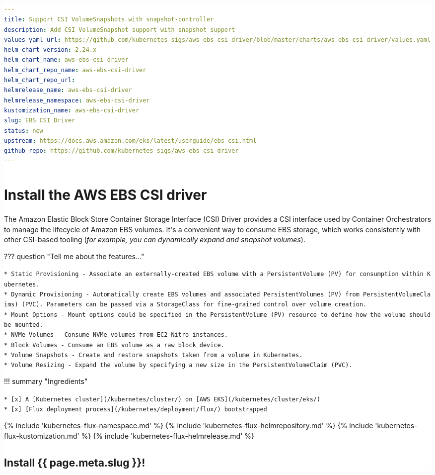 ```yaml
---
title: Support CSI VolumeSnapshots with snapshot-controller
description: Add CSI VolumeSnapshot support with snapshot support
values_yaml_url: https://github.com/kubernetes-sigs/aws-ebs-csi-driver/blob/master/charts/aws-ebs-csi-driver/values.yaml
helm_chart_version: 2.24.x
helm_chart_name: aws-ebs-csi-driver
helm_chart_repo_name: aws-ebs-csi-driver
helm_chart_repo_url: 
helmrelease_name: aws-ebs-csi-driver
helmrelease_namespace: aws-ebs-csi-driver
kustomization_name: aws-ebs-csi-driver
slug: EBS CSI Driver
status: new
upstream: https://docs.aws.amazon.com/eks/latest/userguide/ebs-csi.html
github_repo: https://github.com/kubernetes-sigs/aws-ebs-csi-driver
---
```


# Install the AWS EBS CSI driver

The Amazon Elastic Block Store Container Storage Interface (CSI) Driver provides a CSI interface used by Container Orchestrators to manage the lifecycle of Amazon EBS volumes. It's a convenient way to consume EBS storage, which works consistently with other CSI-based tooling (*for example, you can dynamically expand and snapshot volumes*).

??? question "Tell me about the features..."

    * Static Provisioning - Associate an externally-created EBS volume with a PersistentVolume (PV) for consumption within Kubernetes.
    * Dynamic Provisioning - Automatically create EBS volumes and associated PersistentVolumes (PV) from PersistentVolumeClaims) (PVC). Parameters can be passed via a StorageClass for fine-grained control over volume creation.
    * Mount Options - Mount options could be specified in the PersistentVolume (PV) resource to define how the volume should be mounted.
    * NVMe Volumes - Consume NVMe volumes from EC2 Nitro instances.
    * Block Volumes - Consume an EBS volume as a raw block device.
    * Volume Snapshots - Create and restore snapshots taken from a volume in Kubernetes.
    * Volume Resizing - Expand the volume by specifying a new size in the PersistentVolumeClaim (PVC).

!!! summary "Ingredients"

    * [x] A [Kubernetes cluster](/kubernetes/cluster/) on [AWS EKS](/kubernetes/cluster/eks/)
    * [x] [Flux deployment process](/kubernetes/deployment/flux/) bootstrapped

{% include 'kubernetes-flux-namespace.md' %}
{% include 'kubernetes-flux-helmrepository.md' %}
{% include 'kubernetes-flux-kustomization.md' %}
{% include 'kubernetes-flux-helmrelease.md' %}

## Install {{ page.meta.slug }}!


[^1]: Negated somewhat with [Sealed Secrets](/kubernetes/sealed-secrets/)